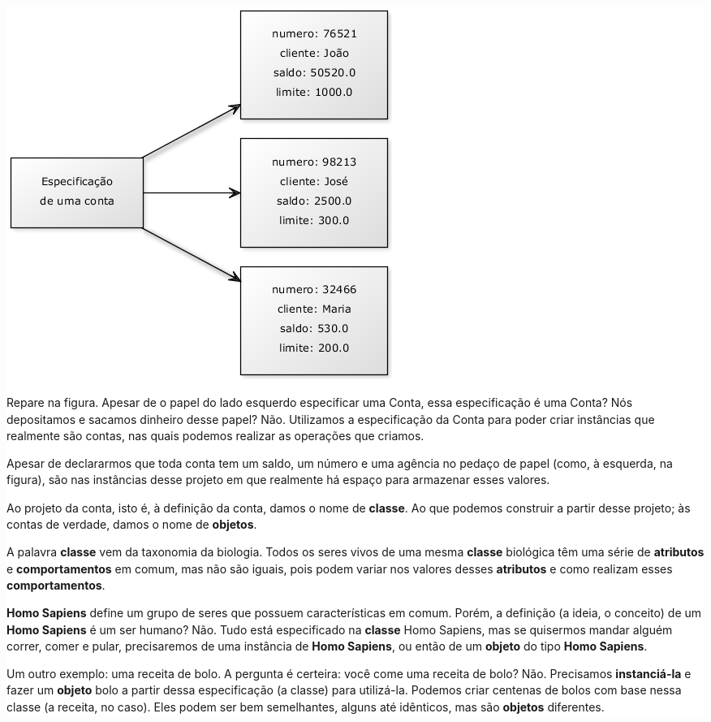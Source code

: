 
![ {w=70%}](assets/images/oo/especificacaoDeConta.png)

Repare na figura. Apesar de o papel do lado esquerdo especificar uma Conta, essa especificação é uma
Conta? Nós depositamos e sacamos dinheiro desse papel? Não. Utilizamos a especificação da Conta para
poder criar instâncias que realmente são contas, nas quais podemos realizar as operações que criamos.

Apesar de declararmos que toda conta tem um saldo, um número e uma agência no pedaço de papel (como,
à esquerda, na figura), são nas instâncias desse projeto em que realmente há espaço para armazenar esses
valores.


Ao projeto da conta, isto é, à definição da conta, damos o nome de **classe**. Ao que podemos
construir a partir desse projeto; às contas de verdade, damos o nome de **objetos**.

A palavra **classe** vem da taxonomia da biologia. Todos os seres vivos de uma mesma **classe**
biológica têm uma série de **atributos** e **comportamentos** em comum, mas não são iguais, pois podem
variar nos valores desses **atributos** e como realizam esses **comportamentos**.

**Homo Sapiens** define um grupo de seres que possuem características em comum. Porém, a definição
(a ideia, o conceito) de um **Homo Sapiens** é um ser humano? Não. Tudo está especificado na
**classe** Homo Sapiens, mas se quisermos mandar alguém correr, comer e pular, precisaremos de uma
instância de **Homo Sapiens**, ou então de um **objeto** do tipo **Homo Sapiens**.

Um outro exemplo: uma receita de bolo. A pergunta é certeira: você come uma receita de bolo? Não.
Precisamos **instanciá-la** e fazer um **objeto** bolo a partir dessa especificação (a classe) para
utilizá-la. Podemos criar centenas de bolos com base nessa classe (a receita, no caso). Eles podem
ser bem semelhantes, alguns até idênticos, mas são **objetos** diferentes.
